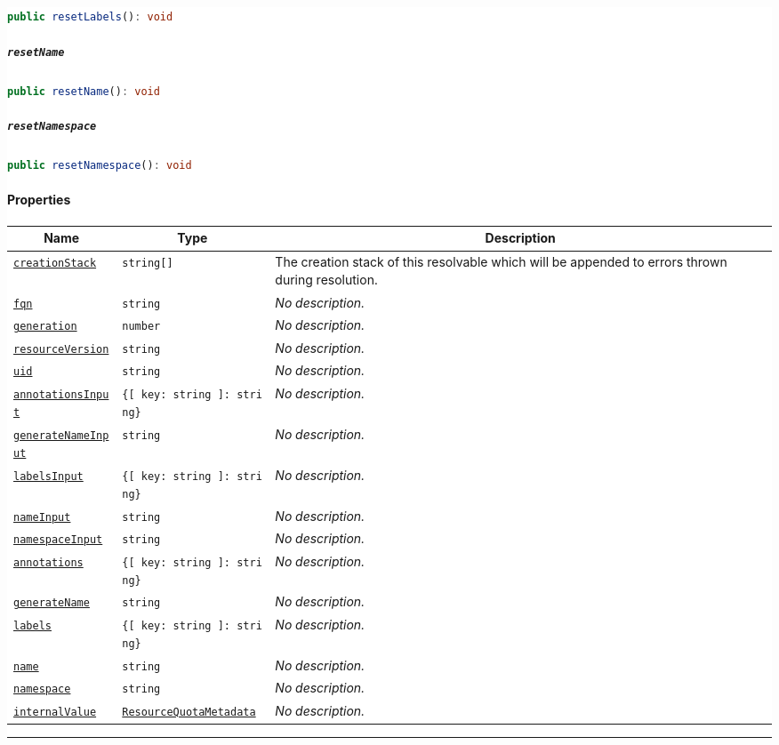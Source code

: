 ```typescript
public resetLabels(): void
```

##### `resetName` <a name="resetName" id="@cdktf/provider-kubernetes.resourceQuota.ResourceQuotaMetadataOutputReference.resetName"></a>

```typescript
public resetName(): void
```

##### `resetNamespace` <a name="resetNamespace" id="@cdktf/provider-kubernetes.resourceQuota.ResourceQuotaMetadataOutputReference.resetNamespace"></a>

```typescript
public resetNamespace(): void
```


#### Properties <a name="Properties" id="Properties"></a>

| **Name** | **Type** | **Description** |
| --- | --- | --- |
| <code><a href="#@cdktf/provider-kubernetes.resourceQuota.ResourceQuotaMetadataOutputReference.property.creationStack">creationStack</a></code> | <code>string[]</code> | The creation stack of this resolvable which will be appended to errors thrown during resolution. |
| <code><a href="#@cdktf/provider-kubernetes.resourceQuota.ResourceQuotaMetadataOutputReference.property.fqn">fqn</a></code> | <code>string</code> | *No description.* |
| <code><a href="#@cdktf/provider-kubernetes.resourceQuota.ResourceQuotaMetadataOutputReference.property.generation">generation</a></code> | <code>number</code> | *No description.* |
| <code><a href="#@cdktf/provider-kubernetes.resourceQuota.ResourceQuotaMetadataOutputReference.property.resourceVersion">resourceVersion</a></code> | <code>string</code> | *No description.* |
| <code><a href="#@cdktf/provider-kubernetes.resourceQuota.ResourceQuotaMetadataOutputReference.property.uid">uid</a></code> | <code>string</code> | *No description.* |
| <code><a href="#@cdktf/provider-kubernetes.resourceQuota.ResourceQuotaMetadataOutputReference.property.annotationsInput">annotationsInput</a></code> | <code>{[ key: string ]: string}</code> | *No description.* |
| <code><a href="#@cdktf/provider-kubernetes.resourceQuota.ResourceQuotaMetadataOutputReference.property.generateNameInput">generateNameInput</a></code> | <code>string</code> | *No description.* |
| <code><a href="#@cdktf/provider-kubernetes.resourceQuota.ResourceQuotaMetadataOutputReference.property.labelsInput">labelsInput</a></code> | <code>{[ key: string ]: string}</code> | *No description.* |
| <code><a href="#@cdktf/provider-kubernetes.resourceQuota.ResourceQuotaMetadataOutputReference.property.nameInput">nameInput</a></code> | <code>string</code> | *No description.* |
| <code><a href="#@cdktf/provider-kubernetes.resourceQuota.ResourceQuotaMetadataOutputReference.property.namespaceInput">namespaceInput</a></code> | <code>string</code> | *No description.* |
| <code><a href="#@cdktf/provider-kubernetes.resourceQuota.ResourceQuotaMetadataOutputReference.property.annotations">annotations</a></code> | <code>{[ key: string ]: string}</code> | *No description.* |
| <code><a href="#@cdktf/provider-kubernetes.resourceQuota.ResourceQuotaMetadataOutputReference.property.generateName">generateName</a></code> | <code>string</code> | *No description.* |
| <code><a href="#@cdktf/provider-kubernetes.resourceQuota.ResourceQuotaMetadataOutputReference.property.labels">labels</a></code> | <code>{[ key: string ]: string}</code> | *No description.* |
| <code><a href="#@cdktf/provider-kubernetes.resourceQuota.ResourceQuotaMetadataOutputReference.property.name">name</a></code> | <code>string</code> | *No description.* |
| <code><a href="#@cdktf/provider-kubernetes.resourceQuota.ResourceQuotaMetadataOutputReference.property.namespace">namespace</a></code> | <code>string</code> | *No description.* |
| <code><a href="#@cdktf/provider-kubernetes.resourceQuota.ResourceQuotaMetadataOutputReference.property.internalValue">internalValue</a></code> | <code><a href="#@cdktf/provider-kubernetes.resourceQuota.ResourceQuotaMetadata">ResourceQuotaMetadata</a></code> | *No description.* |

---
